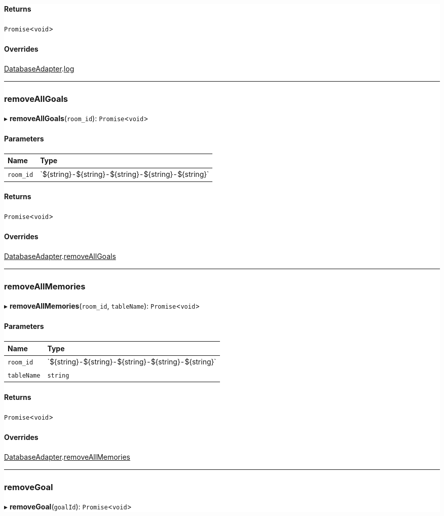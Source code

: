 #### Returns

`Promise`\<`void`\>

#### Overrides

[DatabaseAdapter](DatabaseAdapter.md).[log](DatabaseAdapter.md#log)

___

### removeAllGoals

▸ **removeAllGoals**(`room_id`): `Promise`\<`void`\>

#### Parameters

| Name | Type |
| :------ | :------ |
| `room_id` | \`$\{string}-$\{string}-$\{string}-$\{string}-$\{string}\` |

#### Returns

`Promise`\<`void`\>

#### Overrides

[DatabaseAdapter](DatabaseAdapter.md).[removeAllGoals](DatabaseAdapter.md#removeallgoals)

___

### removeAllMemories

▸ **removeAllMemories**(`room_id`, `tableName`): `Promise`\<`void`\>

#### Parameters

| Name | Type |
| :------ | :------ |
| `room_id` | \`$\{string}-$\{string}-$\{string}-$\{string}-$\{string}\` |
| `tableName` | `string` |

#### Returns

`Promise`\<`void`\>

#### Overrides

[DatabaseAdapter](DatabaseAdapter.md).[removeAllMemories](DatabaseAdapter.md#removeallmemories)

___

### removeGoal

▸ **removeGoal**(`goalId`): `Promise`\<`void`\>
